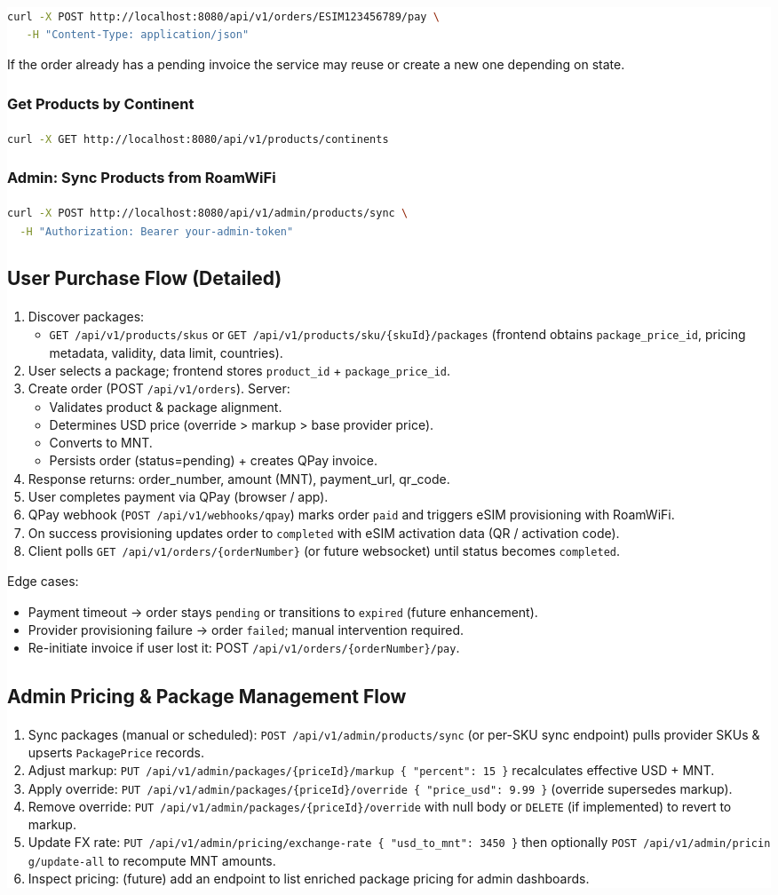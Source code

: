 ```bash
curl -X POST http://localhost:8080/api/v1/orders/ESIM123456789/pay \
   -H "Content-Type: application/json"
```

If the order already has a pending invoice the service may reuse or create a new one depending on state.

### Get Products by Continent

```bash
curl -X GET http://localhost:8080/api/v1/products/continents
```

### Admin: Sync Products from RoamWiFi

```bash
curl -X POST http://localhost:8080/api/v1/admin/products/sync \
  -H "Authorization: Bearer your-admin-token"
```

## User Purchase Flow (Detailed)

1. Discover packages:
   - `GET /api/v1/products/skus` or `GET /api/v1/products/sku/{skuId}/packages` (frontend obtains `package_price_id`, pricing metadata, validity, data limit, countries).
2. User selects a package; frontend stores `product_id` + `package_price_id`.
3. Create order (POST `/api/v1/orders`). Server:
   - Validates product & package alignment.
   - Determines USD price (override > markup > base provider price).
   - Converts to MNT.
   - Persists order (status=pending) + creates QPay invoice.
4. Response returns: order_number, amount (MNT), payment_url, qr_code.
5. User completes payment via QPay (browser / app).
6. QPay webhook (`POST /api/v1/webhooks/qpay`) marks order `paid` and triggers eSIM provisioning with RoamWiFi.
7. On success provisioning updates order to `completed` with eSIM activation data (QR / activation code).
8. Client polls `GET /api/v1/orders/{orderNumber}` (or future websocket) until status becomes `completed`.

Edge cases:
- Payment timeout → order stays `pending` or transitions to `expired` (future enhancement).
- Provider provisioning failure → order `failed`; manual intervention required.
- Re-initiate invoice if user lost it: POST `/api/v1/orders/{orderNumber}/pay`.

## Admin Pricing & Package Management Flow

1. Sync packages (manual or scheduled): `POST /api/v1/admin/products/sync` (or per-SKU sync endpoint) pulls provider SKUs & upserts `PackagePrice` records.
2. Adjust markup: `PUT /api/v1/admin/packages/{priceId}/markup { "percent": 15 }` recalculates effective USD + MNT.
3. Apply override: `PUT /api/v1/admin/packages/{priceId}/override { "price_usd": 9.99 }` (override supersedes markup).
4. Remove override: `PUT /api/v1/admin/packages/{priceId}/override` with null body or `DELETE` (if implemented) to revert to markup.
5. Update FX rate: `PUT /api/v1/admin/pricing/exchange-rate { "usd_to_mnt": 3450 }` then optionally `POST /api/v1/admin/pricing/update-all` to recompute MNT amounts.
6. Inspect pricing: (future) add an endpoint to list enriched package pricing for admin dashboards.
